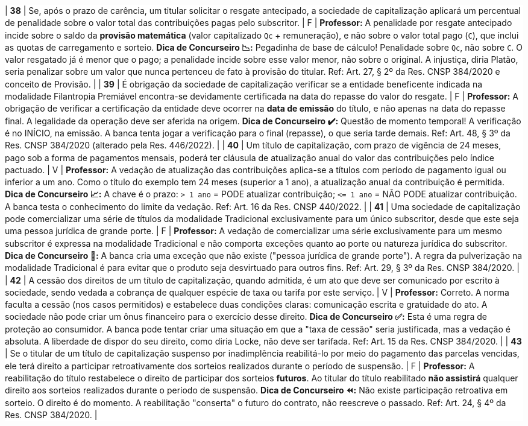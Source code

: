 | **38** | Se, após o prazo de carência, um titular solicitar o resgate antecipado, a sociedade de capitalização aplicará um percentual de penalidade sobre o valor total das contribuições pagas pelo subscritor.                                                                             | F        | **Professor:** A penalidade por resgate antecipado incide sobre o saldo da **provisão matemática** (valor capitalizado `Qc` + remuneração), e não sobre o valor total pago (`C`), que inclui as quotas de carregamento e sorteio. **Dica de Concurseiro 📉:** Pegadinha de base de cálculo! Penalidade sobre `Qc`, não sobre `C`. O valor resgatado já é menor que o pago; a penalidade incide sobre esse valor menor, não sobre o original. A injustiça, diria Platão, seria penalizar sobre um valor que nunca pertenceu de fato à provisão do titular. Ref: Art. 27, § 2º da Res. CNSP 384/2020 e conceito de Provisão.                               |
| **39** | É obrigação da sociedade de capitalização verificar se a entidade beneficente indicada na modalidade Filantropia Premiável encontra-se devidamente certificada na data do repasse do valor do resgate.                                                                              | F        | **Professor:** A obrigação de verificar a certificação da entidade deve ocorrer na **data de emissão** do título, e não apenas na data do repasse final. A legalidade da operação deve ser aferida na origem. **Dica de Concurseiro ✔️:** Questão de momento temporal! A verificação é no INÍCIO, na emissão. A banca tenta jogar a verificação para o final (repasse), o que seria tarde demais. Ref: Art. 48, § 3º da Res. CNSP 384/2020 (alterado pela Res. 446/2022).                                                                                                                                                                                |
| **40** | Um título de capitalização, com prazo de vigência de 24 meses, pago sob a forma de pagamentos mensais, poderá ter cláusula de atualização anual do valor das contribuições pelo índice pactuado.                                                                                    | V        | **Professor:** A vedação de atualização das contribuições aplica-se a títulos com período de pagamento igual ou inferior a um ano. Como o título do exemplo tem 24 meses (superior a 1 ano), a atualização anual da contribuição é permitida. **Dica de Concurseiro 📈:** A chave é o prazo: `> 1 ano` = PODE atualizar contribuição; `<= 1 ano` = NÃO PODE atualizar contribuição. A banca testa o conhecimento do limite da vedação. Ref: Art. 16 da Res. CNSP 440/2022.                                                                                                                                                                               |
| **41** | Uma sociedade de capitalização pode comercializar uma série de títulos da modalidade Tradicional exclusivamente para um único subscritor, desde que este seja uma pessoa jurídica de grande porte.                                                                                  | F        | **Professor:** A vedação de comercializar uma série exclusivamente para um mesmo subscritor é expressa na modalidade Tradicional e não comporta exceções quanto ao porte ou natureza jurídica do subscritor. **Dica de Concurseiro 🚫:** A banca cria uma exceção que não existe ("pessoa jurídica de grande porte"). A regra da pulverização na modalidade Tradicional é para evitar que o produto seja desvirtuado para outros fins. Ref: Art. 29, § 3º da Res. CNSP 384/2020.                                                                                                                                                                         |
| **42** | A cessão dos direitos de um título de capitalização, quando admitida, é um ato que deve ser comunicado por escrito à sociedade, sendo vedada a cobrança de qualquer espécie de taxa ou tarifa por este serviço.                                                                     | V        | **Professor:** Correto. A norma faculta a cessão (nos casos permitidos) e estabelece duas condições claras: comunicação escrita e gratuidade do ato. A sociedade não pode criar um ônus financeiro para o exercício desse direito. **Dica de Concurseiro ✅:** Esta é uma regra de proteção ao consumidor. A banca pode tentar criar uma situação em que a "taxa de cessão" seria justificada, mas a vedação é absoluta. A liberdade de dispor do seu direito, como diria Locke, não deve ser tarifada. Ref: Art. 15 da Res. CNSP 384/2020.                                                                                                              |
| **43** | Se o titular de um título de capitalização suspenso por inadimplência reabilitá-lo por meio do pagamento das parcelas vencidas, ele terá direito a participar retroativamente dos sorteios realizados durante o período de suspensão.                                               | F        | **Professor:** A reabilitação do título restabelece o direito de participar dos sorteios **futuros**. Ao titular do título reabilitado **não assistirá** qualquer direito aos sorteios realizados durante o período de suspensão. **Dica de Concurseiro ⏪:** Não existe participação retroativa em sorteio. O direito é do momento. A reabilitação "conserta" o futuro do contrato, não reescreve o passado. Ref: Art. 24, § 4º da Res. CNSP 384/2020.                                                                                                                                                                                                  |